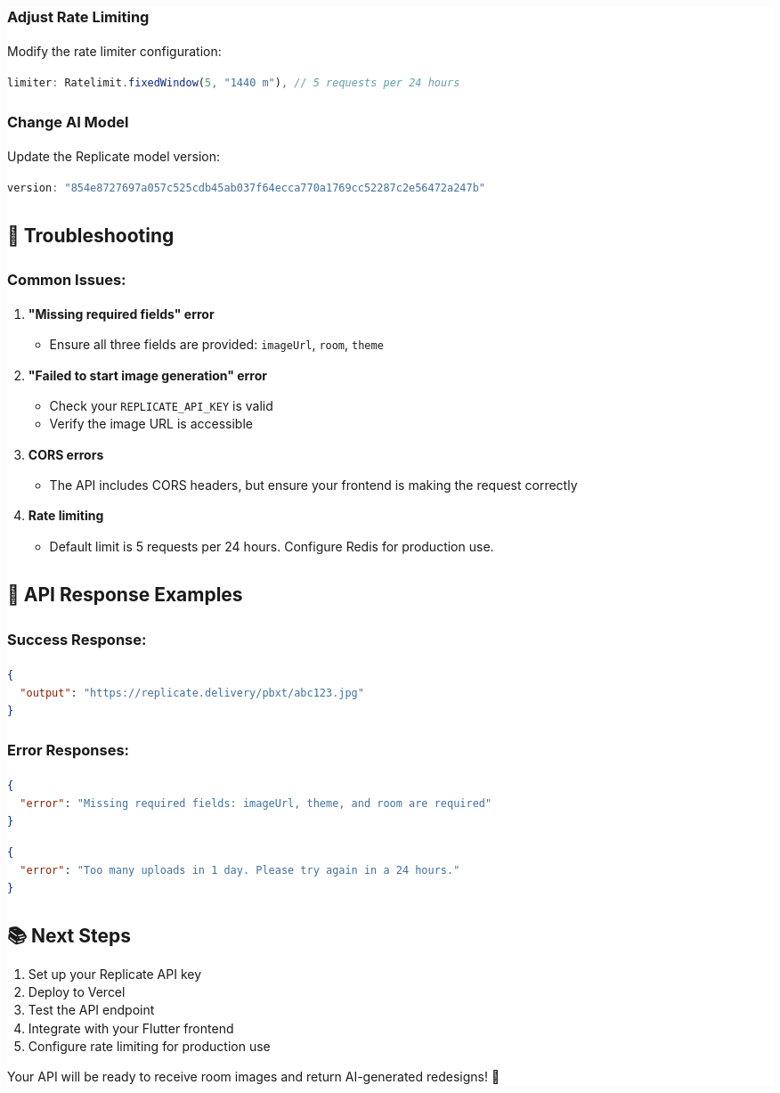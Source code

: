 ### Adjust Rate Limiting
Modify the rate limiter configuration:

```typescript
limiter: Ratelimit.fixedWindow(5, "1440 m"), // 5 requests per 24 hours
```

### Change AI Model
Update the Replicate model version:

```typescript
version: "854e8727697a057c525cdb45ab037f64ecca770a1769cc52287c2e56472a247b"
```

## 🚨 Troubleshooting

### Common Issues:

1. **"Missing required fields" error**
   - Ensure all three fields are provided: `imageUrl`, `room`, `theme`

2. **"Failed to start image generation" error**
   - Check your `REPLICATE_API_KEY` is valid
   - Verify the image URL is accessible

3. **CORS errors**
   - The API includes CORS headers, but ensure your frontend is making the request correctly

4. **Rate limiting**
   - Default limit is 5 requests per 24 hours. Configure Redis for production use.

## 📝 API Response Examples

### Success Response:
```json
{
  "output": "https://replicate.delivery/pbxt/abc123.jpg"
}
```

### Error Responses:
```json
{
  "error": "Missing required fields: imageUrl, theme, and room are required"
}
```

```json
{
  "error": "Too many uploads in 1 day. Please try again in a 24 hours."
}
```

## 📚 Next Steps

1. Set up your Replicate API key
2. Deploy to Vercel
3. Test the API endpoint
4. Integrate with your Flutter frontend
5. Configure rate limiting for production use

Your API will be ready to receive room images and return AI-generated redesigns! 🎨 